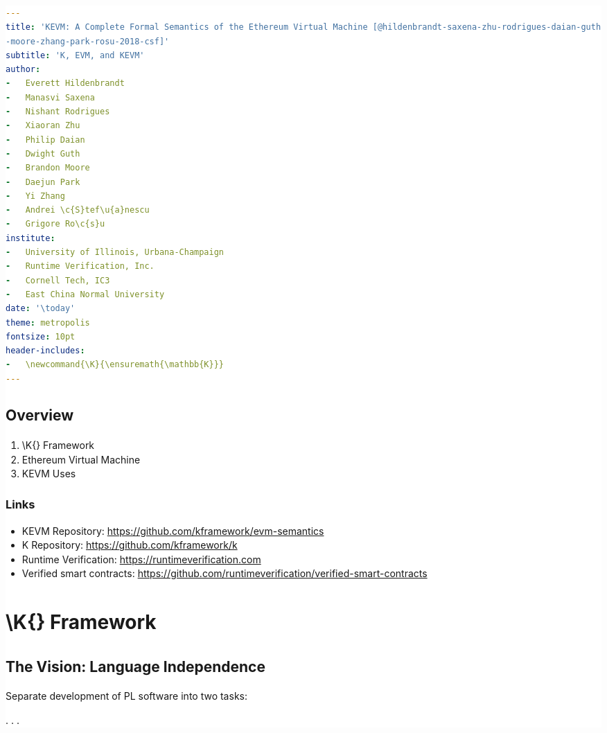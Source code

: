 ```yaml
---
title: 'KEVM: A Complete Formal Semantics of the Ethereum Virtual Machine [@hildenbrandt-saxena-zhu-rodrigues-daian-guth-moore-zhang-park-rosu-2018-csf]'
subtitle: 'K, EVM, and KEVM'
author:
-   Everett Hildenbrandt
-   Manasvi Saxena
-   Nishant Rodrigues
-   Xiaoran Zhu
-   Philip Daian
-   Dwight Guth
-   Brandon Moore
-   Daejun Park
-   Yi Zhang
-   Andrei \c{S}tef\u{a}nescu
-   Grigore Ro\c{s}u
institute:
-   University of Illinois, Urbana-Champaign
-   Runtime Verification, Inc.
-   Cornell Tech, IC3
-   East China Normal University
date: '\today'
theme: metropolis
fontsize: 10pt
header-includes:
-   \newcommand{\K}{\ensuremath{\mathbb{K}}}
---
```


Overview
--------

1.  \K{} Framework
2.  Ethereum Virtual Machine
3.  KEVM Uses

### Links

-   KEVM Repository: <https://github.com/kframework/evm-semantics>
-   K Repository: <https://github.com/kframework/k>
-   Runtime Verification: <https://runtimeverification.com>
-   Verified smart contracts: <https://github.com/runtimeverification/verified-smart-contracts>

\K{} Framework
==============

The Vision: Language Independence
---------------------------------

Separate development of PL software into two tasks:

. . .


[^notThisTalk]: This talk is not about the consensus algorithms.
[^smartContracts]: Cool kids call these programs *smart contracts*, or *contracts*.
[^hlls]: High-level languages (which compile to EVM).
[^inthiscaseK]: In this case, we use \K{} to specify the operational semantics.
[^verifiedSmartContracts]: See our audited ERC20s (and other contracts) at <https://github.com/runtimeverification/verified-smart-contracts>.
[^usuallyNotDone]: Surprisingly, many smart contract developers don't have a high-level specification of their contracts.